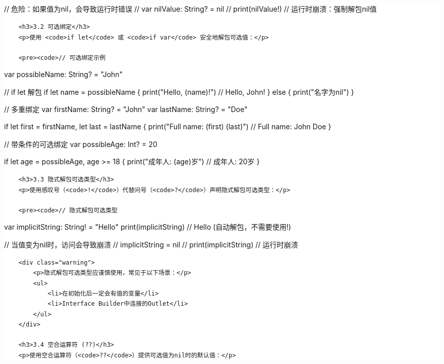 // 危险：如果值为nil，会导致运行时错误
// var nilValue: String? = nil
// print(nilValue!)  // 运行时崩溃：强制解包nil值
</code></pre>

        <h3>3.2 可选绑定</h3>
        <p>使用 <code>if let</code> 或 <code>if var</code> 安全地解包可选值：</p>

        <pre><code>// 可选绑定示例
var possibleName: String? = "John"

// if let 解包
if let name = possibleName {
    print("Hello, \(name)!")  // Hello, John!
} else {
    print("名字为nil")
}

// 多重绑定
var firstName: String? = "John"
var lastName: String? = "Doe"

if let first = firstName, let last = lastName {
    print("Full name: \(first) \(last)")  // Full name: John Doe
}

// 带条件的可选绑定
var possibleAge: Int? = 20

if let age = possibleAge, age >= 18 {
    print("成年人: \(age)岁")  // 成年人: 20岁
}
</code></pre>

        <h3>3.3 隐式解包可选类型</h3>
        <p>使用感叹号（<code>!</code>）代替问号（<code>?</code>）声明隐式解包可选类型：</p>

        <pre><code>// 隐式解包可选类型
var implicitString: String! = "Hello"
print(implicitString)  // Hello (自动解包，不需要使用!)

// 当值变为nil时，访问会导致崩溃
// implicitString = nil
// print(implicitString)  // 运行时崩溃
</code></pre>

        <div class="warning">
            <p>隐式解包可选类型应谨慎使用，常见于以下场景：</p>
            <ul>
                <li>在初始化后一定会有值的变量</li>
                <li>Interface Builder中连接的Outlet</li>
            </ul>
        </div>

        <h3>3.4 空合运算符 (??)</h3>
        <p>使用空合运算符（<code>??</code>）提供可选值为nil时的默认值：</p>
